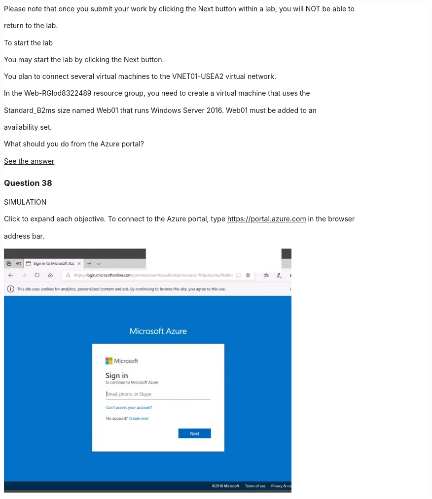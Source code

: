 Please note that once you submit your work by clicking the Next button within a lab, you will NOT be able to

return to the lab.

To start the lab

You may start the lab by clicking the Next button.

You plan to connect several virtual machines to the VNET01-USEA2 virtual network.

In the Web-RGlod8322489 resource group, you need to create a virtual machine that uses the

Standard_B2ms size named Web01 that runs Windows Server 2016. Web01 must be added to an

availability set.

What should you do from the Azure portal?

[See the answer](#answer-37)

### Question 38

SIMULATION

Click to expand each objective. To connect to the Azure portal, type https://portal.azure.com in the browser

address bar.

![](image/image-96.webp)
